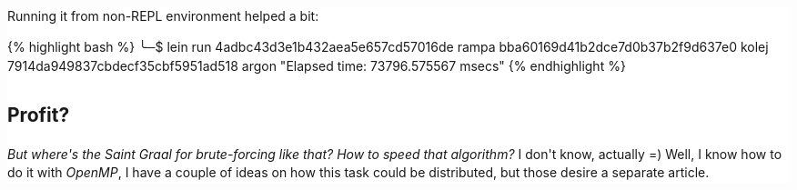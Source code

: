 Running it from non-REPL environment helped a bit:

{% highlight bash %}
╰─$ lein run
4adbc43d3e1b432aea5e657cd57016de rampa
bba60169d41b2dce7d0b37b2f9d637e0 kolej
7914da949837cbdecf35cbf5951ad518 argon
"Elapsed time: 73796.575567 msecs"
{% endhighlight %}

## Profit?

*But where's the Saint Graal for brute-forcing like that? How to speed that algorithm?*
I don't know, actually =) Well, I know how to do it with *OpenMP*, I have a couple of
ideas on how this task could be distributed, but those desire a separate article.